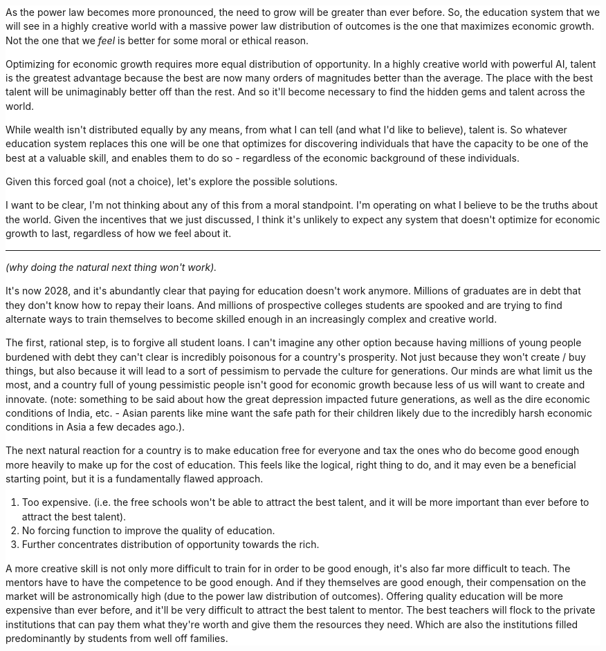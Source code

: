 As the power law becomes more pronounced, the need to grow will be greater than ever before. So, the education system that we will see in a highly creative world with a massive power law distribution of outcomes is the one that maximizes economic growth. Not the one that we *feel* is better for some moral or ethical reason.

Optimizing for economic growth requires more equal distribution of opportunity. In a highly creative world with powerful AI, talent is the greatest advantage because the best are now many orders of magnitudes better than the average. The place with the best talent will be unimaginably better off than the rest. And so it'll become necessary to find the hidden gems and talent across the world.

While wealth isn't distributed equally by any means, from what I can tell (and what I'd like to believe), talent is. So whatever education system replaces this one will be one that optimizes for discovering individuals that have the capacity to be one of the best at a valuable skill, and enables them to do so - regardless of the economic background of these individuals.

Given this forced goal (not a choice), let's explore the possible solutions.

I want to be clear, I'm not thinking about any of this from a moral standpoint. I'm operating on what I believe to be the truths about the world. Given the incentives that we just discussed, I think it's unlikely to expect any system that doesn't optimize for economic growth to last, regardless of how we feel about it.

---

*(why doing the natural next thing won't work).*

It's now 2028, and it's abundantly clear that paying for education doesn't work anymore. Millions of graduates are in debt that they don't know how to repay their loans. And millions of prospective colleges students are spooked and are trying to find alternate ways to train themselves to become skilled enough in an increasingly complex and creative world.

The first, rational step, is to forgive all student loans. I can't imagine any other option because having millions of young people burdened with debt they can't clear is incredibly poisonous for a country's prosperity. Not just because they won't create / buy things, but also because it will lead to a sort of pessimism to pervade the culture for generations. Our minds are what limit us the most, and a country full of young pessimistic people isn't good for economic growth because less of us will want to create and innovate. (note: something to be said about how the great depression impacted future generations, as well as the dire economic conditions of India, etc. - Asian parents like mine want the safe path for their children likely due to the incredibly harsh economic conditions in Asia a few decades ago.).

The next natural reaction for a country is to make education free for everyone and tax the ones who do become good enough more heavily to make up for the cost of education. This feels like the logical, right thing to do, and it may even be a beneficial starting point, but it is a fundamentally flawed approach.

1. Too expensive. (i.e. the free schools won't be able to attract the best talent, and it will be more important than ever before to attract the best talent).
2. No forcing function to improve the quality of education.
3. Further concentrates distribution of opportunity towards the rich.

A more creative skill is not only more difficult to train for in order to be good enough, it's also far more difficult to teach. The mentors have to have the competence to be good enough. And if they themselves are good enough, their compensation on the market will be astronomically high (due to the power law distribution of outcomes). Offering quality education will be more expensive than ever before, and it'll be very difficult to attract the best talent to mentor. The best teachers will flock to the private institutions that can pay them what they're worth and give them the resources they need. Which are also the institutions filled predominantly by students from well off families.

